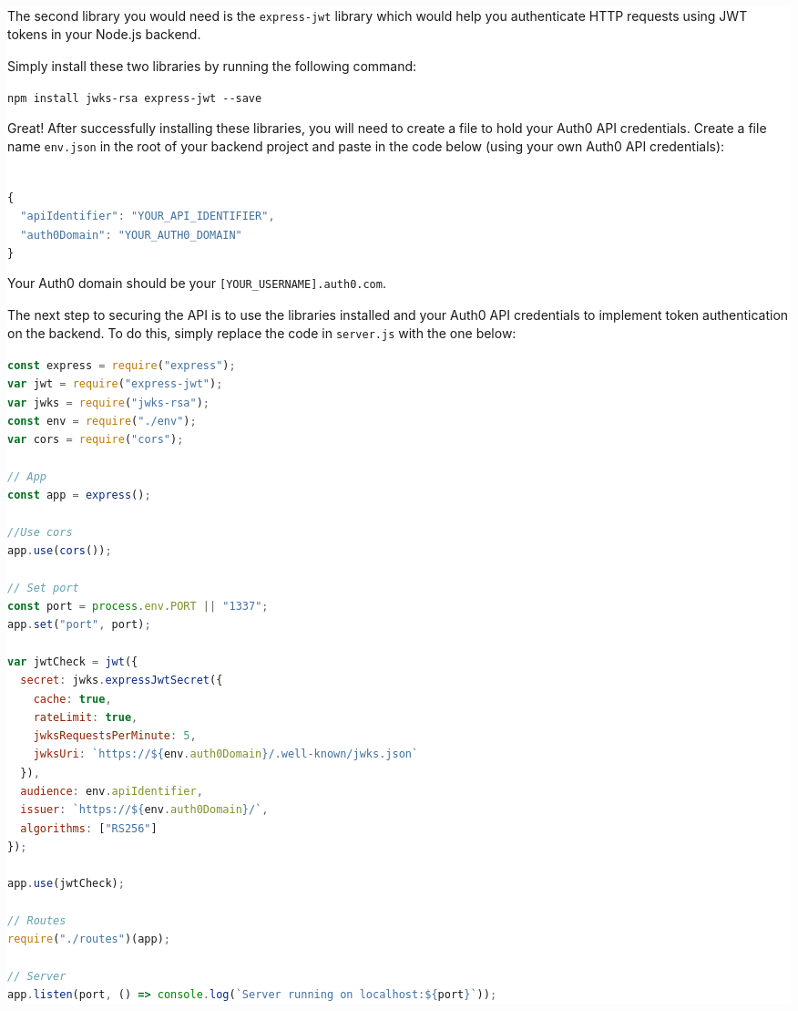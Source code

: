 The second library you would need is the `express-jwt` library which would help you authenticate HTTP requests using JWT tokens in your Node.js backend.

Simply install these two libraries by running the following command:

`npm install jwks-rsa express-jwt --save`

Great! After successfully installing these libraries, you will need to create a file to hold your Auth0 API credentials. Create a file name `env.json` in the root of your backend project and paste in the code below (using your own Auth0 API credentials):

```javascript

{
  "apiIdentifier": "YOUR_API_IDENTIFIER",
  "auth0Domain": "YOUR_AUTH0_DOMAIN"
}


```

Your Auth0 domain should be your `[YOUR_USERNAME].auth0.com`.

The next step to securing the API is to use the libraries installed and your Auth0 API credentials to implement token authentication on the backend. To do this, simply replace the code in `server.js` with the one below:

```javascript
const express = require("express");
var jwt = require("express-jwt");
var jwks = require("jwks-rsa");
const env = require("./env");
var cors = require("cors");

// App
const app = express();

//Use cors
app.use(cors());

// Set port
const port = process.env.PORT || "1337";
app.set("port", port);

var jwtCheck = jwt({
  secret: jwks.expressJwtSecret({
    cache: true,
    rateLimit: true,
    jwksRequestsPerMinute: 5,
    jwksUri: `https://${env.auth0Domain}/.well-known/jwks.json`
  }),
  audience: env.apiIdentifier,
  issuer: `https://${env.auth0Domain}/`,
  algorithms: ["RS256"]
});

app.use(jwtCheck);

// Routes
require("./routes")(app);

// Server
app.listen(port, () => console.log(`Server running on localhost:${port}`));
```

